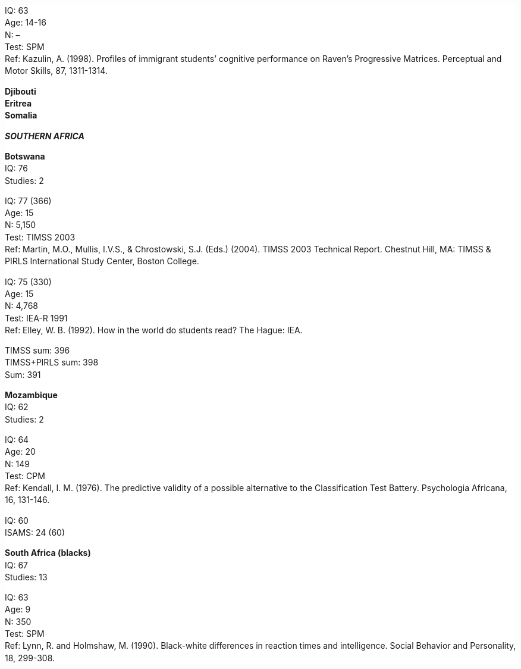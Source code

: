 IQ: 63  
Age: 14-16  
N: –  
Test: SPM  
Ref: Kazulin, A. (1998). Profiles of immigrant students’ cognitive performance on Raven’s Progressive Matrices. Perceptual and Motor Skills, 87, 1311-1314.

**Djibouti  
Eritrea  
Somalia**

***SOUTHERN AFRICA***

**Botswana**  
IQ: 76  
Studies: 2

IQ: 77 (366)  
Age: 15  
N: 5,150  
Test: TIMSS 2003  
Ref: Martin, M.O., Mullis, I.V.S., & Chrostowski, S.J. (Eds.) (2004). TIMSS 2003 Technical Report. Chestnut Hill, MA: TIMSS & PIRLS International Study Center, Boston College.

IQ: 75 (330)  
Age: 15  
N: 4,768  
Test: IEA-R 1991  
Ref: Elley, W. B. (1992). How in the world do students read? The Hague: IEA.

TIMSS sum: 396  
TIMSS+PIRLS sum: 398  
Sum: 391

**Mozambique**  
IQ: 62  
Studies: 2

IQ: 64  
Age: 20  
N: 149  
Test: CPM  
Ref: Kendall, I. M. (1976). The predictive validity of a possible alternative to the Classification Test Battery. Psychologia Africana, 16, 131-146.

IQ: 60  
ISAMS: 24 (60)

**South Africa (blacks)**  
IQ: 67  
Studies: 13

IQ: 63  
Age: 9  
N: 350  
Test: SPM  
Ref: Lynn, R. and Holmshaw, M. (1990). Black-white differences in reaction times and intelligence. Social Behavior and Personality, 18, 299-308.
